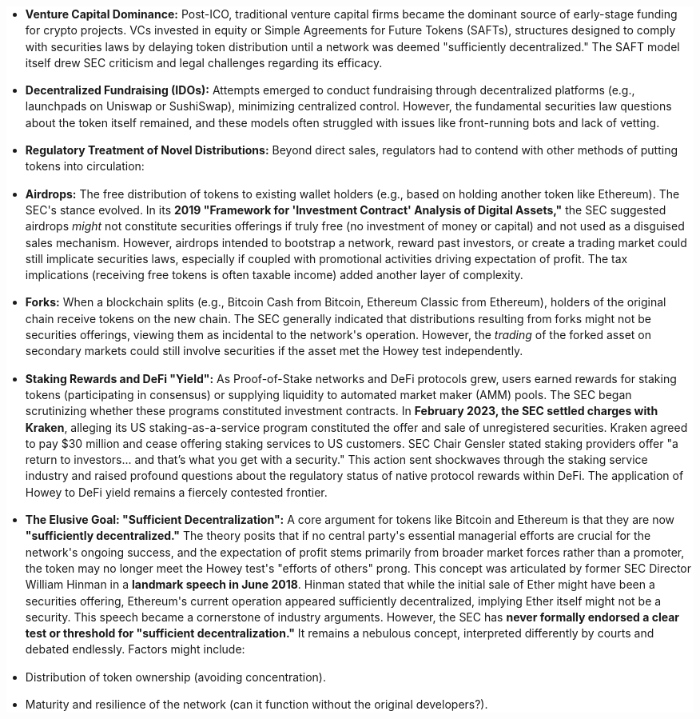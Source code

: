 *   **Venture Capital Dominance:** Post-ICO, traditional venture capital firms became the dominant source of early-stage funding for crypto projects. VCs invested in equity or Simple Agreements for Future Tokens (SAFTs), structures designed to comply with securities laws by delaying token distribution until a network was deemed "sufficiently decentralized." The SAFT model itself drew SEC criticism and legal challenges regarding its efficacy.

*   **Decentralized Fundraising (IDOs):** Attempts emerged to conduct fundraising through decentralized platforms (e.g., launchpads on Uniswap or SushiSwap), minimizing centralized control. However, the fundamental securities law questions about the token itself remained, and these models often struggled with issues like front-running bots and lack of vetting.

*   **Regulatory Treatment of Novel Distributions:** Beyond direct sales, regulators had to contend with other methods of putting tokens into circulation:

*   **Airdrops:** The free distribution of tokens to existing wallet holders (e.g., based on holding another token like Ethereum). The SEC's stance evolved. In its **2019 "Framework for 'Investment Contract' Analysis of Digital Assets,"** the SEC suggested airdrops *might* not constitute securities offerings if truly free (no investment of money or capital) and not used as a disguised sales mechanism. However, airdrops intended to bootstrap a network, reward past investors, or create a trading market could still implicate securities laws, especially if coupled with promotional activities driving expectation of profit. The tax implications (receiving free tokens is often taxable income) added another layer of complexity.

*   **Forks:** When a blockchain splits (e.g., Bitcoin Cash from Bitcoin, Ethereum Classic from Ethereum), holders of the original chain receive tokens on the new chain. The SEC generally indicated that distributions resulting from forks might not be securities offerings, viewing them as incidental to the network's operation. However, the *trading* of the forked asset on secondary markets could still involve securities if the asset met the Howey test independently.

*   **Staking Rewards and DeFi "Yield":** As Proof-of-Stake networks and DeFi protocols grew, users earned rewards for staking tokens (participating in consensus) or supplying liquidity to automated market maker (AMM) pools. The SEC began scrutinizing whether these programs constituted investment contracts. In **February 2023, the SEC settled charges with Kraken**, alleging its US staking-as-a-service program constituted the offer and sale of unregistered securities. Kraken agreed to pay $30 million and cease offering staking services to US customers. SEC Chair Gensler stated staking providers offer "a return to investors... and that’s what you get with a security." This action sent shockwaves through the staking service industry and raised profound questions about the regulatory status of native protocol rewards within DeFi. The application of Howey to DeFi yield remains a fiercely contested frontier.

*   **The Elusive Goal: "Sufficient Decentralization":** A core argument for tokens like Bitcoin and Ethereum is that they are now **"sufficiently decentralized."** The theory posits that if no central party's essential managerial efforts are crucial for the network's ongoing success, and the expectation of profit stems primarily from broader market forces rather than a promoter, the token may no longer meet the Howey test's "efforts of others" prong. This concept was articulated by former SEC Director William Hinman in a **landmark speech in June 2018**. Hinman stated that while the initial sale of Ether might have been a securities offering, Ethereum's current operation appeared sufficiently decentralized, implying Ether itself might not be a security. This speech became a cornerstone of industry arguments. However, the SEC has **never formally endorsed a clear test or threshold for "sufficient decentralization."** It remains a nebulous concept, interpreted differently by courts and debated endlessly. Factors might include:

*   Distribution of token ownership (avoiding concentration).

*   Maturity and resilience of the network (can it function without the original developers?).
